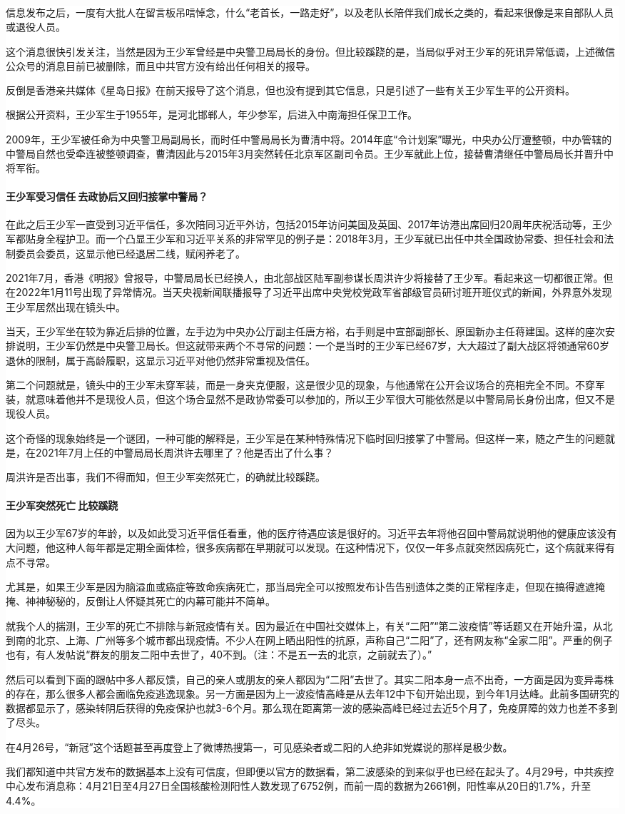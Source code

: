   信息发布之后，一度有大批人在留言板吊唁悼念，什么“老首长，一路走好”，以及老队长陪伴我们成长之类的，看起来很像是来自部队人员或退役人员。
 </p>
 <p>
  这个消息很快引发关注，当然是因为王少军曾经是中央警卫局局长的身份。但比较蹊跷的是，当局似乎对王少军的死讯异常低调，上述微信公众号的消息目前已被删除，而且中共官方没有给出任何相关的报导。
 </p>
 <p>
  反倒是香港亲共媒体《星岛日报》在前天报导了这个消息，但也没有提到其它信息，只是引述了一些有关王少军生平的公开资料。
 </p>
 <p>
  根据公开资料，王少军生于1955年，是河北邯郸人，年少参军，后进入中南海担任保卫工作。
 </p>
 <p>
  2009年，王少军被任命为中央警卫局副局长，而时任中警局局长为曹清中将。2014年底“令计划案”曝光，中央办公厅遭整顿，中办管辖的中警局自然也受牵连被整顿调查，曹清因此与2015年3月突然转任北京军区副司令员。王少军就此上位，接替曹清继任中警局局长并晋升中将军衔。
 </p>
 <h4>
  王少军受习信任 去政协后又回归接掌中警局？
 </h4>
 <p>
  在此之后王少军一直受到习近平信任，多次陪同习近平外访，包括2015年访问美国及英国、2017年访港出席回归20周年庆祝活动等，王少军都贴身全程护卫。而一个凸显王少军和习近平关系的非常罕见的例子是：2018年3月，王少军就已出任中共全国政协常委、担任社会和法制委员会委员，这显示他已经退居二线，赋闲养老了。
 </p>
 <p>
  2021年7月，香港《明报》曾报导，中警局局长已经换人，由北部战区陆军副参谋长周洪许少将接替了王少军。看起来这一切都很正常。但在2022年1月11号出现了异常情况。当天央视新闻联播报导了习近平出席中央党校党政军省部级官员研讨班开班仪式的新闻，外界意外发现王少军居然出现在镜头中。
 </p>
 <p>
  当天，王少军坐在较为靠近后排的位置，左手边为中央办公厅副主任唐方裕，右手则是中宣部副部长、原国新办主任蒋建国。这样的座次安排说明，王少军仍然是中央警卫局长。但这就带来两个不寻常的问题：一个是当时的王少军已经67岁，大大超过了副大战区将领通常60岁退休的限制，属于高龄履职，这显示习近平对他仍然非常重视及信任。
 </p>
 <p>
  第二个问题就是，镜头中的王少军未穿军装，而是一身夹克便服，这是很少见的现象，与他通常在公开会议场合的亮相完全不同。不穿军装，就意味着他并不是现役人员，但这个场合显然不是政协常委可以参加的，所以王少军很大可能依然是以中警局局长身份出席，但又不是现役人员。
 </p>
 <p>
  这个奇怪的现象始终是一个谜团，一种可能的解释是，王少军是在某种特殊情况下临时回归接掌了中警局。但这样一来，随之产生的问题就是，在2021年7月上任的中警局局长周洪许去哪里了？他是否出了什么事？
 </p>
 <p>
  周洪许是否出事，我们不得而知，但王少军突然死亡，的确就比较蹊跷。
 </p>
 <h4>
  王少军突然死亡 比较蹊跷
 </h4>
 <p>
  因为以王少军67岁的年龄，以及如此受习近平信任看重，他的医疗待遇应该是很好的。习近平去年将他召回中警局就说明他的健康应该没有大问题，他这种人每年都是定期全面体检，很多疾病都在早期就可以发现。在这种情况下，仅仅一年多点就突然因病死亡，这个病就来得有点不寻常。
 </p>
 <p>
  尤其是，如果王少军是因为脑溢血或癌症等致命疾病死亡，那当局完全可以按照发布讣告告别遗体之类的正常程序走，但现在搞得遮遮掩掩、神神秘秘的，反倒让人怀疑其死亡的内幕可能并不简单。
 </p>
 <p>
  就我个人的揣测，王少军的死亡不排除与新冠疫情有关。因为最近在中国社交媒体上，有关“二阳”“第二波疫情”等话题又在开始升温，从北到南的北京、上海、广州等多个城市都出现疫情。不少人在网上晒出阳性的抗原，声称自己“二阳”了，还有网友称“全家二阳”。严重的例子也有，有人发帖说“群友的朋友二阳中去世了，40不到。（注：不是五一去的北京，之前就去了）。”
 </p>
 <p>
  然后可以看到下面的跟帖中多人都反馈，自己的亲人或朋友的亲人都因为“二阳”去世了。其实二阳本身一点不出奇，一方面是因为变异毒株的存在，那么很多人都会面临免疫逃逸现象。另一方面是因为上一波疫情高峰是从去年12中下旬开始出现，到今年1月达峰。此前多国研究的数据都显示了，感染转阴后获得的免疫保护也就3-6个月。那么现在距离第一波的感染高峰已经过去近5个月了，免疫屏障的效力也差不多到了尽头。
 </p>
 <p>
  在4月26号，“新冠”这个话题甚至再度登上了微博热搜第一，可见感染者或二阳的人绝非如党媒说的那样是极少数。
 </p>
 <p>
  我们都知道中共官方发布的数据基本上没有可信度，但即便以官方的数据看，第二波感染的到来似乎也已经在起头了。4月29号，中共疾控中心发布消息称：4月21日至4月27日全国核酸检测阳性人数发现了6752例，而前一周的数据为2661例，阳性率从20日的1.7%，升至4.4%。